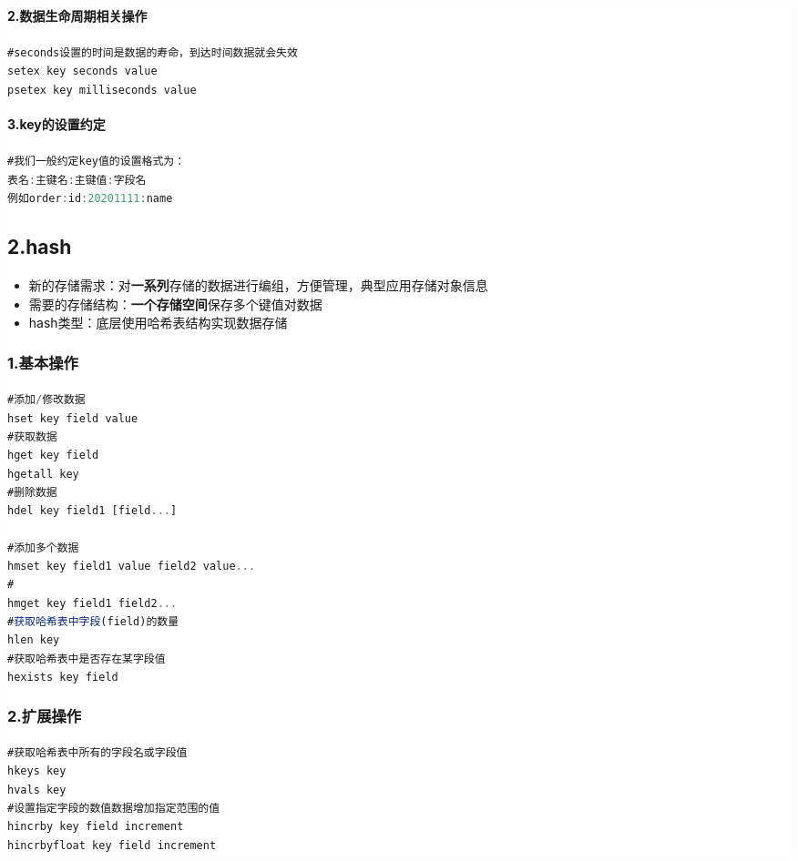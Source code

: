 #### 	**2.数据生命周期相关操作**

```js
#seconds设置的时间是数据的寿命，到达时间数据就会失效
setex key seconds value
psetex key milliseconds value
```

#### 	**3.key的设置约定**

```js
#我们一般约定key值的设置格式为：
表名:主键名:主键值:字段名
例如order:id:20201111:name
```

## 2.hash

-  新的存储需求：对**一系列**存储的数据进行编组，方便管理，典型应用存储对象信息
-  需要的存储结构：**一个存储空间**保存多个键值对数据
-  hash类型：底层使用哈希表结构实现数据存储

### 1.基本操作

```js
#添加/修改数据
hset key field value
#获取数据
hget key field
hgetall key
#删除数据
hdel key field1 [field...]

#添加多个数据
hmset key field1 value field2 value...
#
hmget key field1 field2...
#获取哈希表中字段(field)的数量
hlen key
#获取哈希表中是否存在某字段值
hexists key field
```

### 2.**扩展操作**

```js
#获取哈希表中所有的字段名或字段值
hkeys key
hvals key
#设置指定字段的数值数据增加指定范围的值
hincrby key field increment
hincrbyfloat key field increment
```
